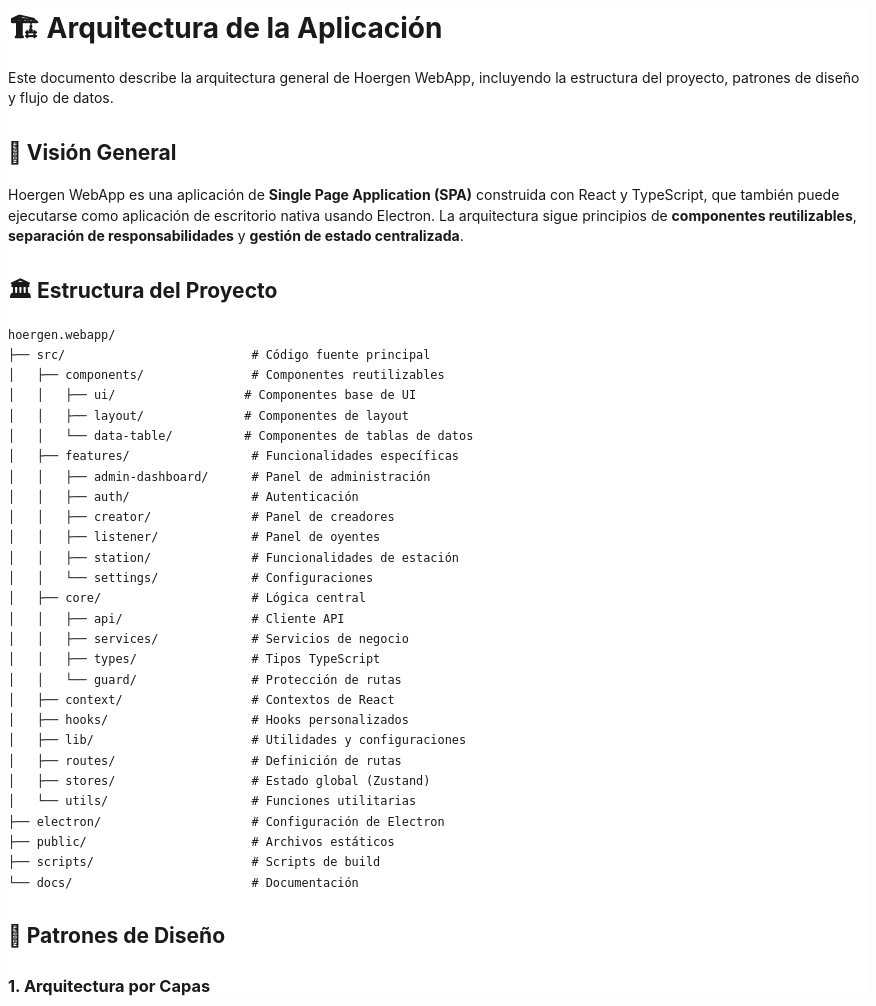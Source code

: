 # 🏗️ Arquitectura de la Aplicación

Este documento describe la arquitectura general de Hoergen WebApp, incluyendo la estructura del proyecto, patrones de diseño y flujo de datos.

## 🎯 Visión General

Hoergen WebApp es una aplicación de **Single Page Application (SPA)** construida con React y TypeScript, que también puede ejecutarse como aplicación de escritorio nativa usando Electron. La arquitectura sigue principios de **componentes reutilizables**, **separación de responsabilidades** y **gestión de estado centralizada**.

## 🏛️ Estructura del Proyecto

```
hoergen.webapp/
├── src/                          # Código fuente principal
│   ├── components/               # Componentes reutilizables
│   │   ├── ui/                  # Componentes base de UI
│   │   ├── layout/              # Componentes de layout
│   │   └── data-table/          # Componentes de tablas de datos
│   ├── features/                 # Funcionalidades específicas
│   │   ├── admin-dashboard/      # Panel de administración
│   │   ├── auth/                 # Autenticación
│   │   ├── creator/              # Panel de creadores
│   │   ├── listener/             # Panel de oyentes
│   │   ├── station/              # Funcionalidades de estación
│   │   └── settings/             # Configuraciones
│   ├── core/                     # Lógica central
│   │   ├── api/                  # Cliente API
│   │   ├── services/             # Servicios de negocio
│   │   ├── types/                # Tipos TypeScript
│   │   └── guard/                # Protección de rutas
│   ├── context/                  # Contextos de React
│   ├── hooks/                    # Hooks personalizados
│   ├── lib/                      # Utilidades y configuraciones
│   ├── routes/                   # Definición de rutas
│   ├── stores/                   # Estado global (Zustand)
│   └── utils/                    # Funciones utilitarias
├── electron/                     # Configuración de Electron
├── public/                       # Archivos estáticos
├── scripts/                      # Scripts de build
└── docs/                         # Documentación
```

## 🔄 Patrones de Diseño

### 1. Arquitectura por Capas
